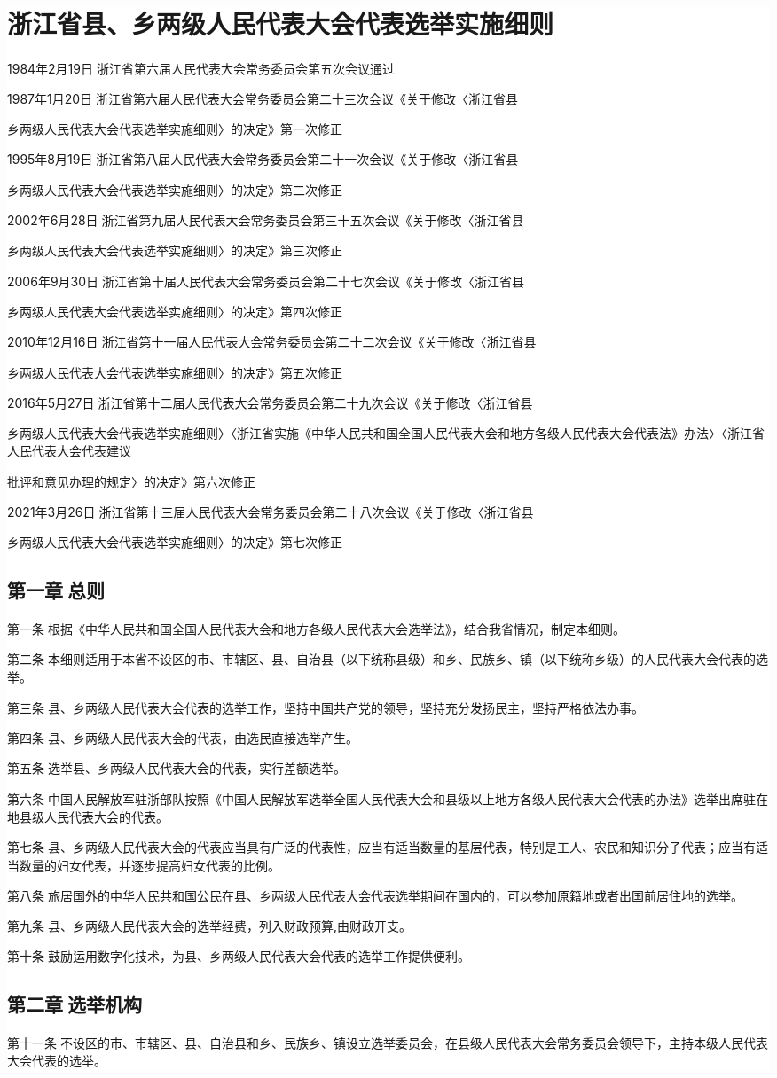 # 浙江省县、乡两级人民代表大会代表选举实施细则

1984年2月19日 浙江省第六届人民代表大会常务委员会第五次会议通过

1987年1月20日 浙江省第六届人民代表大会常务委员会第二十三次会议《关于修改〈浙江省县

乡两级人民代表大会代表选举实施细则〉的决定》第一次修正

1995年8月19日 浙江省第八届人民代表大会常务委员会第二十一次会议《关于修改〈浙江省县

乡两级人民代表大会代表选举实施细则〉的决定》第二次修正

2002年6月28日 浙江省第九届人民代表大会常务委员会第三十五次会议《关于修改〈浙江省县

乡两级人民代表大会代表选举实施细则〉的决定》第三次修正

2006年9月30日 浙江省第十届人民代表大会常务委员会第二十七次会议《关于修改〈浙江省县

乡两级人民代表大会代表选举实施细则〉的决定》第四次修正

2010年12月16日 浙江省第十一届人民代表大会常务委员会第二十二次会议《关于修改〈浙江省县

乡两级人民代表大会代表选举实施细则〉的决定》第五次修正

2016年5月27日 浙江省第十二届人民代表大会常务委员会第二十九次会议《关于修改〈浙江省县

乡两级人民代表大会代表选举实施细则〉〈浙江省实施《中华人民共和国全国人民代表大会和地方各级人民代表大会代表法》办法〉〈浙江省人民代表大会代表建议

批评和意见办理的规定〉的决定》第六次修正

2021年3月26日 浙江省第十三届人民代表大会常务委员会第二十八次会议《关于修改〈浙江省县

乡两级人民代表大会代表选举实施细则〉的决定》第七次修正



## 第一章  总则

第一条 根据《中华人民共和国全国人民代表大会和地方各级人民代表大会选举法》，结合我省情况，制定本细则。

第二条 本细则适用于本省不设区的市、市辖区、县、自治县（以下统称县级）和乡、民族乡、镇（以下统称乡级）的人民代表大会代表的选举。

第三条 县、乡两级人民代表大会代表的选举工作，坚持中国共产党的领导，坚持充分发扬民主，坚持严格依法办事。

第四条 县、乡两级人民代表大会的代表，由选民直接选举产生。

第五条 选举县、乡两级人民代表大会的代表，实行差额选举。

第六条 中国人民解放军驻浙部队按照《中国人民解放军选举全国人民代表大会和县级以上地方各级人民代表大会代表的办法》选举出席驻在地县级人民代表大会的代表。

第七条 县、乡两级人民代表大会的代表应当具有广泛的代表性，应当有适当数量的基层代表，特别是工人、农民和知识分子代表；应当有适当数量的妇女代表，并逐步提高妇女代表的比例。

第八条 旅居国外的中华人民共和国公民在县、乡两级人民代表大会代表选举期间在国内的，可以参加原籍地或者出国前居住地的选举。

第九条 县、乡两级人民代表大会的选举经费，列入财政预算,由财政开支。

第十条 鼓励运用数字化技术，为县、乡两级人民代表大会代表的选举工作提供便利。

## 第二章  选举机构

第十一条 不设区的市、市辖区、县、自治县和乡、民族乡、镇设立选举委员会，在县级人民代表大会常务委员会领导下，主持本级人民代表大会代表的选举。
